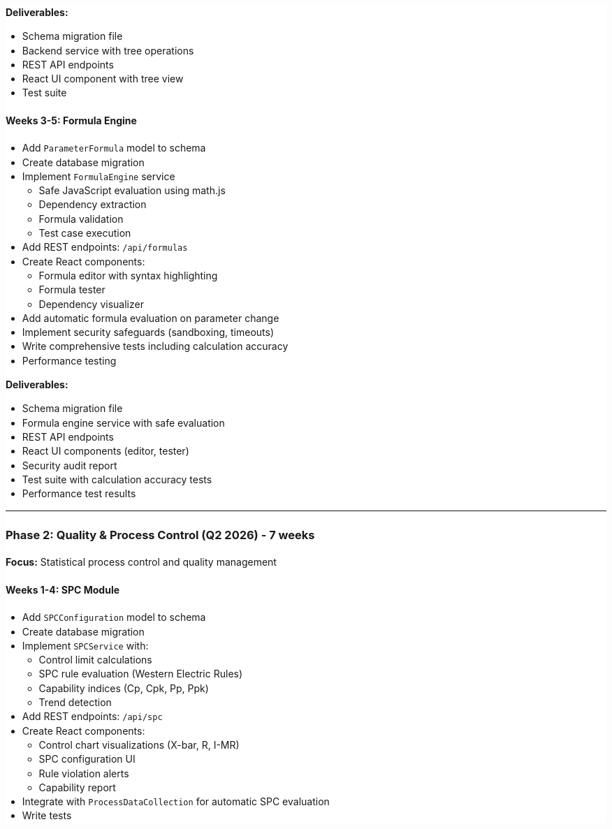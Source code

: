 **Deliverables:**
- Schema migration file
- Backend service with tree operations
- REST API endpoints
- React UI component with tree view
- Test suite

#### Weeks 3-5: Formula Engine
- Add `ParameterFormula` model to schema
- Create database migration
- Implement `FormulaEngine` service
  - Safe JavaScript evaluation using math.js
  - Dependency extraction
  - Formula validation
  - Test case execution
- Add REST endpoints: `/api/formulas`
- Create React components:
  - Formula editor with syntax highlighting
  - Formula tester
  - Dependency visualizer
- Add automatic formula evaluation on parameter change
- Implement security safeguards (sandboxing, timeouts)
- Write comprehensive tests including calculation accuracy
- Performance testing

**Deliverables:**
- Schema migration file
- Formula engine service with safe evaluation
- REST API endpoints
- React UI components (editor, tester)
- Security audit report
- Test suite with calculation accuracy tests
- Performance test results

---

### Phase 2: Quality & Process Control (Q2 2026) - 7 weeks

**Focus:** Statistical process control and quality management

#### Weeks 1-4: SPC Module
- Add `SPCConfiguration` model to schema
- Create database migration
- Implement `SPCService` with:
  - Control limit calculations
  - SPC rule evaluation (Western Electric Rules)
  - Capability indices (Cp, Cpk, Pp, Ppk)
  - Trend detection
- Add REST endpoints: `/api/spc`
- Create React components:
  - Control chart visualizations (X-bar, R, I-MR)
  - SPC configuration UI
  - Rule violation alerts
  - Capability report
- Integrate with `ProcessDataCollection` for automatic SPC evaluation
- Write tests

